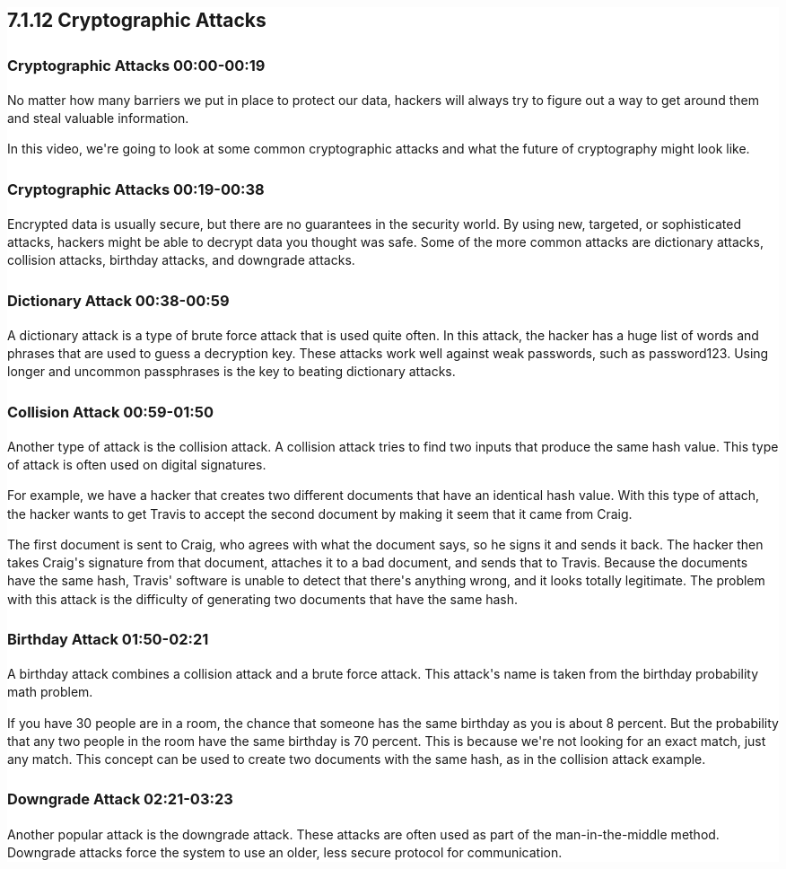 ## 7.1.12 Cryptographic Attacks

### Cryptographic Attacks 00:00-00:19

No matter how many barriers we put in place to protect our data, hackers will always try to figure out a way to get around them and steal valuable information.

In this video, we're going to look at some common cryptographic attacks and what the future of cryptography might look like.

### Cryptographic Attacks 00:19-00:38

Encrypted data is usually secure, but there are no guarantees in the security world. By using new, targeted, or sophisticated attacks, hackers might be able to decrypt data you thought was safe. Some of the more common attacks are dictionary attacks, collision attacks, birthday attacks, and downgrade attacks.

### Dictionary Attack 00:38-00:59

A dictionary attack is a type of brute force attack that is used quite often. In this attack, the hacker has a huge list of words and phrases that are used to guess a decryption key. These attacks work well against weak passwords, such as password123. Using longer and uncommon passphrases is the key to beating dictionary attacks.

### Collision Attack 00:59-01:50

Another type of attack is the collision attack. A collision attack tries to find two inputs that produce the same hash value. This type of attack is often used on digital signatures.

For example, we have a hacker that creates two different documents that have an identical hash value. With this type of attach, the hacker wants to get Travis to accept the second document by making it seem that it came from Craig.

The first document is sent to Craig, who agrees with what the document says, so he signs it and sends it back. The hacker then takes Craig's signature from that document, attaches it to a bad document, and sends that to Travis. Because the documents have the same hash, Travis' software is unable to detect that there's anything wrong, and it looks totally legitimate. The problem with this attack is the difficulty of generating two documents that have the same hash.

### Birthday Attack 01:50-02:21

A birthday attack combines a collision attack and a brute force attack. This attack's name is taken from the birthday probability math problem.

If you have 30 people are in a room, the chance that someone has the same birthday as you is about 8 percent. But the probability that any two people in the room have the same birthday is 70 percent. This is because we're not looking for an exact match, just any match. This concept can be used to create two documents with the same hash, as in the collision attack example.

### Downgrade Attack 02:21-03:23

Another popular attack is the downgrade attack. These attacks are often used as part of the man-in-the-middle method. Downgrade attacks force the system to use an older, less secure protocol for communication.
